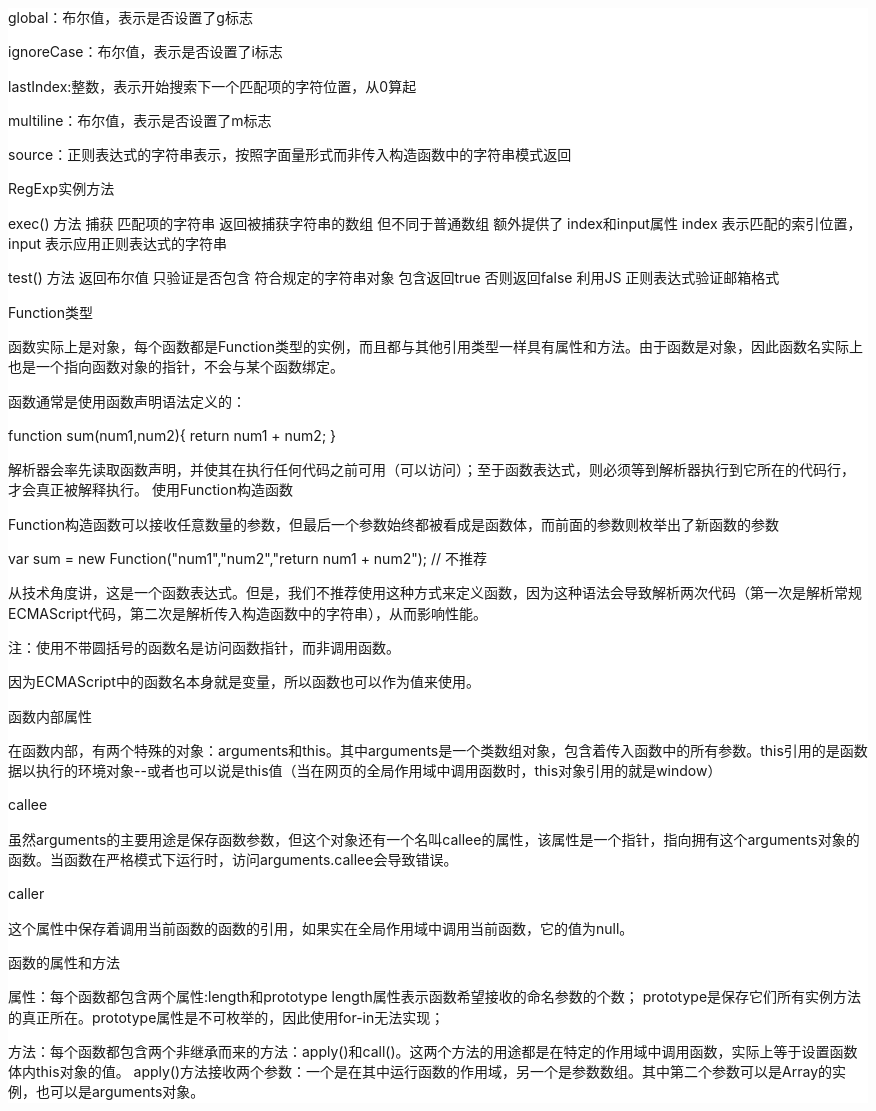 global：布尔值，表示是否设置了g标志

ignoreCase：布尔值，表示是否设置了i标志

lastIndex:整数，表示开始搜索下一个匹配项的字符位置，从0算起

multiline：布尔值，表示是否设置了m标志

source：正则表达式的字符串表示，按照字面量形式而非传入构造函数中的字符串模式返回

RegExp实例方法

exec() 方法  捕获 匹配项的字符串  返回被捕获字符串的数组    但不同于普通数组    额外提供了 index和input属性    index  表示匹配的索引位置，input 表示应用正则表达式的字符串

test() 方法    返回布尔值    只验证是否包含 符合规定的字符串对象   包含返回true  否则返回false
 利用JS 正则表达式验证邮箱格式
 
Function类型

函数实际上是对象，每个函数都是Function类型的实例，而且都与其他引用类型一样具有属性和方法。由于函数是对象，因此函数名实际上也是一个指向函数对象的指针，不会与某个函数绑定。

函数通常是使用函数声明语法定义的：

function sum(num1,num2){
    return num1 + num2;
}

解析器会率先读取函数声明，并使其在执行任何代码之前可用（可以访问）；至于函数表达式，则必须等到解析器执行到它所在的代码行，才会真正被解释执行。
使用Function构造函数

Function构造函数可以接收任意数量的参数，但最后一个参数始终都被看成是函数体，而前面的参数则枚举出了新函数的参数

var sum = new Function("num1","num2","return num1 + num2"); // 不推荐

从技术角度讲，这是一个函数表达式。但是，我们不推荐使用这种方式来定义函数，因为这种语法会导致解析两次代码（第一次是解析常规ECMAScript代码，第二次是解析传入构造函数中的字符串），从而影响性能。

注：使用不带圆括号的函数名是访问函数指针，而非调用函数。

因为ECMAScript中的函数名本身就是变量，所以函数也可以作为值来使用。

函数内部属性

在函数内部，有两个特殊的对象：arguments和this。其中arguments是一个类数组对象，包含着传入函数中的所有参数。this引用的是函数据以执行的环境对象--或者也可以说是this值（当在网页的全局作用域中调用函数时，this对象引用的就是window）

callee

虽然arguments的主要用途是保存函数参数，但这个对象还有一个名叫callee的属性，该属性是一个指针，指向拥有这个arguments对象的函数。当函数在严格模式下运行时，访问arguments.callee会导致错误。

caller

这个属性中保存着调用当前函数的函数的引用，如果实在全局作用域中调用当前函数，它的值为null。

函数的属性和方法

属性：每个函数都包含两个属性:length和prototype
length属性表示函数希望接收的命名参数的个数；
prototype是保存它们所有实例方法的真正所在。prototype属性是不可枚举的，因此使用for-in无法实现；

方法：每个函数都包含两个非继承而来的方法：apply()和call()。这两个方法的用途都是在特定的作用域中调用函数，实际上等于设置函数体内this对象的值。
apply()方法接收两个参数：一个是在其中运行函数的作用域，另一个是参数数组。其中第二个参数可以是Array的实例，也可以是arguments对象。
